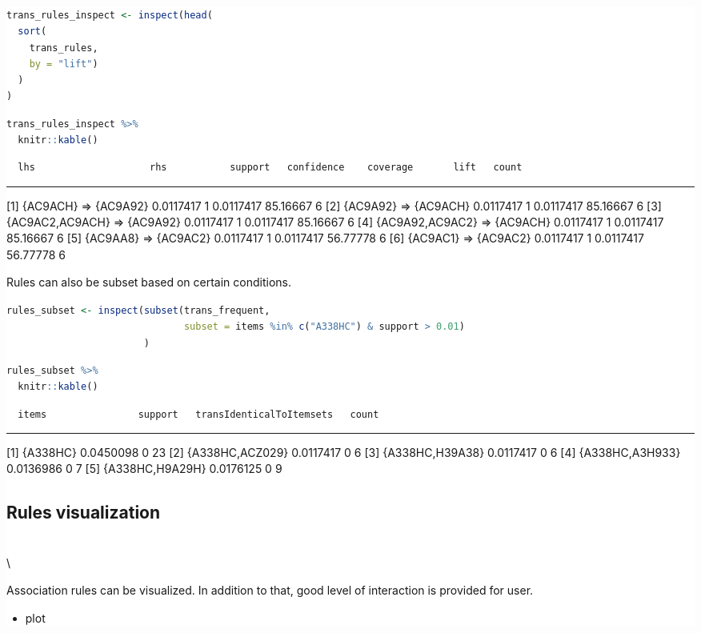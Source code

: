 
```r
trans_rules_inspect <- inspect(head(
  sort(
    trans_rules, 
    by = "lift")
  )
)
```


```r
trans_rules_inspect %>%
  knitr::kable()
```

      lhs                    rhs           support   confidence    coverage       lift   count
----  ----------------  ---  ---------  ----------  -----------  ----------  ---------  ------
[1]   {AC9ACH}          =>   {AC9A92}    0.0117417            1   0.0117417   85.16667       6
[2]   {AC9A92}          =>   {AC9ACH}    0.0117417            1   0.0117417   85.16667       6
[3]   {AC9AC2,AC9ACH}   =>   {AC9A92}    0.0117417            1   0.0117417   85.16667       6
[4]   {AC9A92,AC9AC2}   =>   {AC9ACH}    0.0117417            1   0.0117417   85.16667       6
[5]   {AC9AA8}          =>   {AC9AC2}    0.0117417            1   0.0117417   56.77778       6
[6]   {AC9AC1}          =>   {AC9AC2}    0.0117417            1   0.0117417   56.77778       6

Rules can also be subset based on certain conditions.


```r
rules_subset <- inspect(subset(trans_frequent,
                               subset = items %in% c("A338HC") & support > 0.01)
                        )
```


```r
rules_subset %>%
  knitr::kable()
```

      items                support   transIdenticalToItemsets   count
----  ----------------  ----------  -------------------------  ------
[1]   {A338HC}           0.0450098                          0      23
[2]   {A338HC,ACZ029}    0.0117417                          0       6
[3]   {A338HC,H39A38}    0.0117417                          0       6
[4]   {A338HC,A3H933}    0.0136986                          0       7
[5]   {A338HC,H9A29H}    0.0176125                          0       9


## Rules visualization
\
\

Association rules can be visualized. In addition to that, good level of interaction is provided for user.

* plot
